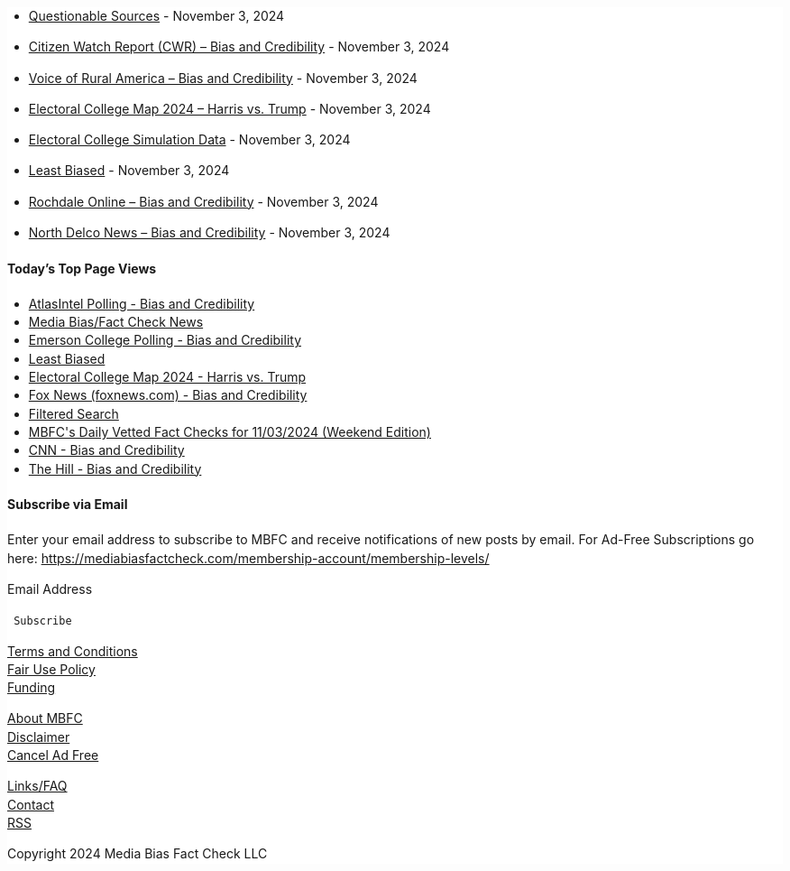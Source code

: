 * [Questionable Sources](https://mediabiasfactcheck.com/fake-news/ "View Questionable Sources") - November 3, 2024
    
* [Citizen Watch Report (CWR) – Bias and Credibility](https://mediabiasfactcheck.com/citizen-watch-report-cwr-bias-and-credibility/ "View Citizen Watch Report (CWR) – Bias and Credibility") - November 3, 2024
    
* [Voice of Rural America – Bias and Credibility](https://mediabiasfactcheck.com/voice-of-rural-america-bias-and-credibility/ "View Voice of Rural America – Bias and Credibility") - November 3, 2024
    
* [Electoral College Map 2024 – Harris vs. Trump](https://mediabiasfactcheck.com/electoral-college-map-2024-biden-vs-trump/ "View Electoral College Map 2024 – Harris vs. Trump") - November 3, 2024
    
* [Electoral College Simulation Data](https://mediabiasfactcheck.com/electoral-college-simulation-data/ "View Electoral College Simulation Data") - November 3, 2024
    
* [Least Biased](https://mediabiasfactcheck.com/center/ "View Least Biased") - November 3, 2024
    
* [Rochdale Online – Bias and Credibility](https://mediabiasfactcheck.com/rochdale-online-bias-and-credibility/ "View Rochdale Online – Bias and Credibility") - November 3, 2024
    
* [North Delco News – Bias and Credibility](https://mediabiasfactcheck.com/north-delco-news-bias/ "View North Delco News – Bias and Credibility") - November 3, 2024
    

#### Today’s Top Page Views

* [AtlasIntel Polling - Bias and Credibility](https://mediabiasfactcheck.com/atlasintel-polling-bias-and-credibility/)
* [Media Bias/Fact Check News](https://mediabiasfactcheck.com/)
* [Emerson College Polling - Bias and Credibility](https://mediabiasfactcheck.com/emerson-college-polling-bias-and-credibility/)
* [Least Biased](https://mediabiasfactcheck.com/center/)
* [Electoral College Map 2024 - Harris vs. Trump](https://mediabiasfactcheck.com/electoral-college-map-2024-biden-vs-trump/)
* [Fox News (foxnews.com) - Bias and Credibility](https://mediabiasfactcheck.com/fox-news-bias/)
* [Filtered Search](https://mediabiasfactcheck.com/filtered-search/)
* [MBFC's Daily Vetted Fact Checks for 11/03/2024 (Weekend Edition)](https://mediabiasfactcheck.com/2024/11/03/mbfcs-daily-vetted-fact-checks-for-11-03-2024-weekend-edition/)
* [CNN - Bias and Credibility](https://mediabiasfactcheck.com/left/cnn-bias/)
* [The Hill - Bias and Credibility](https://mediabiasfactcheck.com/the-hill/)

#### Subscribe via Email

Enter your email address to subscribe to MBFC and receive notifications of new posts by email. For Ad-Free Subscriptions go here: https://mediabiasfactcheck.com/membership-account/membership-levels/

Email Address 

     Subscribe

[Terms and Conditions](http://mediabiasfactcheck.com/terms-and-conditions/)  
[Fair Use Policy](https://mediabiasfactcheck.com/fair-use-policy/)  
[Funding](https://mediabiasfactcheck.com/funding/)

[About MBFC](https://mediabiasfactcheck.com/about/)  
[Disclaimer](http://mediabiasfactcheck.com/disclaimer/)  
[Cancel Ad Free](https://mediabiasfactcheck.com/membership-account/membership-cancel/)

[Links/FAQ](http://mediabiasfactcheck.com/links/)  
[Contact](https://mediabiasfactcheck.com/contact/)  
[RSS](https://mediabiasfactcheck.com/feed/)

Copyright 2024 Media Bias Fact Check LLC
